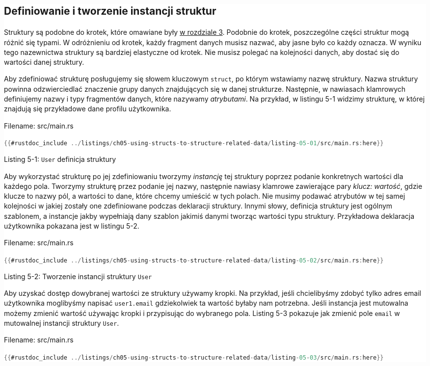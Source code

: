 ## Definiowanie i tworzenie instancji struktur

Struktury są podobne do krotek, które omawiane były [w rozdziale 3][tuples]. 
Podobnie do krotek, poszczególne części struktur mogą różnić się typami.
W odróżnieniu od krotek, każdy fragment danych musisz nazwać,
aby jasne było co każdy oznacza. W wyniku tego nazewnictwa struktury są bardziej
elastyczne od krotek. 
Nie musisz polegać na kolejności danych, aby dostać się do wartości danej struktury.

Aby zdefiniować strukturę posługujemy się słowem kluczowym `struct`, po którym wstawiamy nazwę struktury.
Nazwa struktury powinna odzwierciedlać znaczenie grupy danych znajdujących się w danej strukturze.
Następnie, w nawiasach klamrowych definiujemy nazwy i typy fragmentów danych, które nazywamy *atrybutami*. 
Na przykład, w listingu 5-1 widzimy strukturę, w której znajdują się przykładowe dane profilu użytkownika.

<span class="filename">Filename: src/main.rs</span>

```rust
{{#rustdoc_include ../listings/ch05-using-structs-to-structure-related-data/listing-05-01/src/main.rs:here}}
```

<span class="caption">Listing 5-1: `User` definicja struktury</span>

Aby wykorzystać strukturę po jej zdefiniowaniu tworzymy *instancję* tej struktury poprzez podanie konkretnych wartości dla każdego pola.
Tworzymy strukturę przez podanie jej nazwy, następnie nawiasy klamrowe zawierające pary *klucz: wartość*, gdzie klucze to nazwy pól, a wartości to dane, które chcemy umieścić w tych polach.
Nie musimy podawać atrybutów w tej samej kolejności w jakiej zostały one zdefiniowane
podczas deklaracji struktury.
Innymi słowy, definicja struktury jest ogólnym szablonem, a instancje jakby wypełniają
dany szablon jakimiś danymi tworząc wartości typu struktury.
Przykładowa deklaracja użytkownika pokazana jest w listingu 5-2.

<span class="filename">Filename: src/main.rs</span>

```rust
{{#rustdoc_include ../listings/ch05-using-structs-to-structure-related-data/listing-05-02/src/main.rs:here}}
```

<span class="caption">Listing 5-2: Tworzenie instancji struktury `User`</span>

Aby uzyskać dostęp dowybranej wartości ze struktury używamy kropki.
Na przykład, jeśli chcielibyśmy zdobyć tylko adres email użytkownika moglibyśmy napisać `user1.email` gdziekolwiek ta wartość byłaby nam potrzebna.
Jeśli instancja jest mutowalna możemy zmienić wartość używając kropki i przypisując do wybranego pola.
Listing 5-3 pokazuje jak zmienić pole `email` w mutowalnej instancji struktury `User`.

<span class="filename">Filename: src/main.rs</span>

```rust
{{#rustdoc_include ../listings/ch05-using-structs-to-structure-related-data/listing-05-03/src/main.rs:here}}
```


[tuples]: ch03-02-data-types.html#krotki
[move]: ch04-01-what-is-ownership.html#przenoszenie-zmiennych-i-danych
[copy]: ch04-01-what-is-ownership.html#dane-przechowywane-wyłącznie-na-stosie-copy-kopiowanie